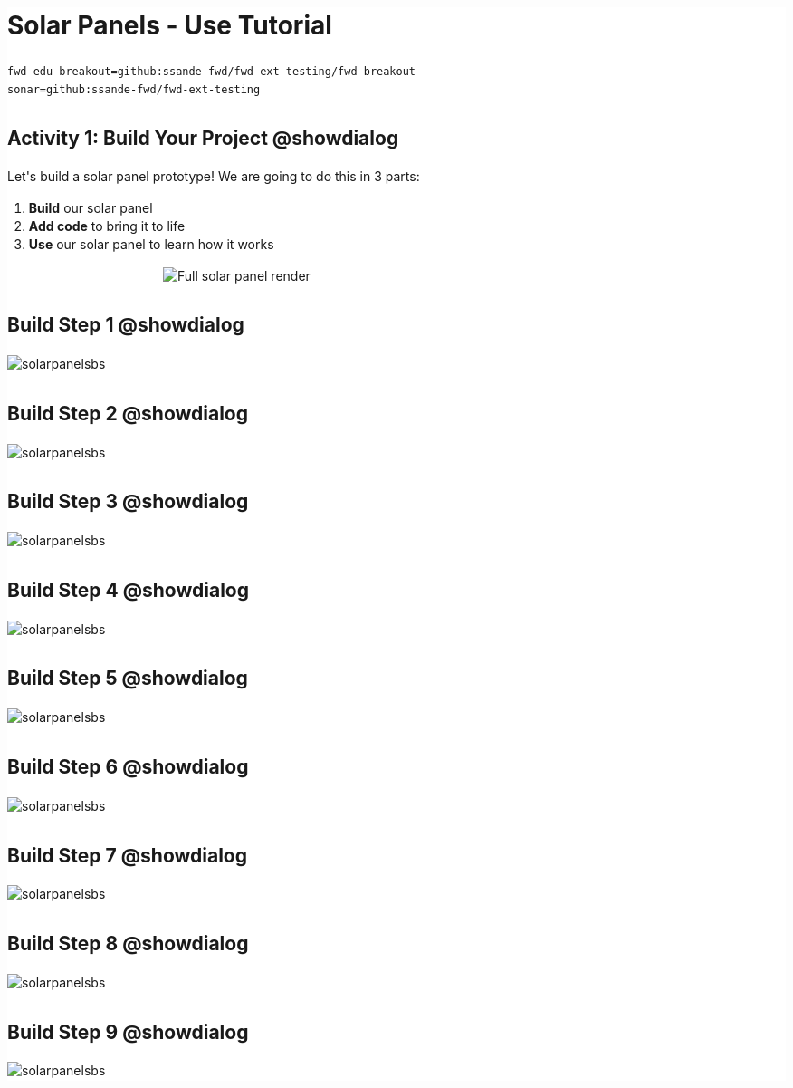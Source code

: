 #  Solar Panels - Use Tutorial
```package
fwd-edu-breakout=github:ssande-fwd/fwd-ext-testing/fwd-breakout
sonar=github:ssande-fwd/fwd-ext-testing
```

## Activity 1: Build Your Project @showdialog
Let's build a solar panel prototype! We are going to do this in 3 parts:
1. **Build** our solar panel
2. **Add code** to bring it to life
3. **Use** our solar panel to learn how it works

<img src="https://raw.githubusercontent.com/climate-action-kits/pxt-fwd-edu/main/tutorial-assets/ms-solarpanel-render.webp" alt="Full solar panel render" style="display: block; width: 60%; margin:auto;">

## Build Step 1 @showdialog
![solarpanelsbs](https://raw.githubusercontent.com/climate-action-kits/pxt-fwd-edu/main/tutorial-assets/ms-solarpanel-sbs01.webp)

## Build Step 2 @showdialog
![solarpanelsbs](https://raw.githubusercontent.com/climate-action-kits/pxt-fwd-edu/main/tutorial-assets/ms-solarpanel-sbs02.webp)

## Build Step 3 @showdialog
![solarpanelsbs](https://raw.githubusercontent.com/climate-action-kits/pxt-fwd-edu/main/tutorial-assets/ms-solarpanel-sbs03.webp)

## Build Step 4 @showdialog
![solarpanelsbs](https://raw.githubusercontent.com/climate-action-kits/pxt-fwd-edu/main/tutorial-assets/ms-solarpanel-sbs04.webp)

## Build Step 5 @showdialog
![solarpanelsbs](https://raw.githubusercontent.com/climate-action-kits/pxt-fwd-edu/main/tutorial-assets/ms-solarpanel-sbs05.webp)

## Build Step 6 @showdialog
![solarpanelsbs](https://raw.githubusercontent.com/climate-action-kits/pxt-fwd-edu/main/tutorial-assets/ms-solarpanel-sbs06.webp)

## Build Step 7 @showdialog
![solarpanelsbs](https://raw.githubusercontent.com/climate-action-kits/pxt-fwd-edu/main/tutorial-assets/ms-solarpanel-sbs07.webp)

## Build Step 8 @showdialog
![solarpanelsbs](https://raw.githubusercontent.com/climate-action-kits/pxt-fwd-edu/main/tutorial-assets/ms-solarpanel-sbs08.webp)

## Build Step 9 @showdialog
![solarpanelsbs](https://raw.githubusercontent.com/climate-action-kits/pxt-fwd-edu/main/tutorial-assets/ms-solarpanel-sbs09.webp)
